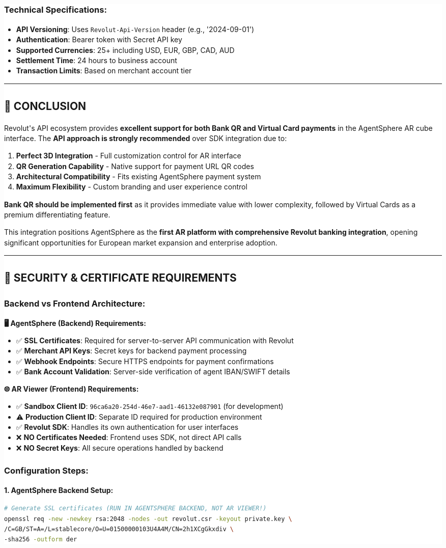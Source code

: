 ### **Technical Specifications:**

- **API Versioning**: Uses `Revolut-Api-Version` header (e.g., '2024-09-01')
- **Authentication**: Bearer token with Secret API key
- **Supported Currencies**: 25+ including USD, EUR, GBP, CAD, AUD
- **Settlement Time**: 24 hours to business account
- **Transaction Limits**: Based on merchant account tier

---

## 🏁 **CONCLUSION**

Revolut's API ecosystem provides **excellent support for both Bank QR and Virtual Card payments** in the AgentSphere AR cube interface. The **API approach is strongly recommended** over SDK integration due to:

1. **Perfect 3D Integration** - Full customization control for AR interface
2. **QR Generation Capability** - Native support for payment URL QR codes
3. **Architectural Compatibility** - Fits existing AgentSphere payment system
4. **Maximum Flexibility** - Custom branding and user experience control

**Bank QR should be implemented first** as it provides immediate value with lower complexity, followed by Virtual Cards as a premium differentiating feature.

This integration positions AgentSphere as the **first AR platform with comprehensive Revolut banking integration**, opening significant opportunities for European market expansion and enterprise adoption.

---

## 🔐 **SECURITY & CERTIFICATE REQUIREMENTS**

### **Backend vs Frontend Architecture:**

**🖥️ AgentSphere (Backend) Requirements:**

- ✅ **SSL Certificates**: Required for server-to-server API communication with Revolut
- ✅ **Merchant API Keys**: Secret keys for backend payment processing
- ✅ **Webhook Endpoints**: Secure HTTPS endpoints for payment confirmations
- ✅ **Bank Account Validation**: Server-side verification of agent IBAN/SWIFT details

**🌐 AR Viewer (Frontend) Requirements:**

- ✅ **Sandbox Client ID**: `96ca6a20-254d-46e7-aad1-46132e087901` (for development)
- ⚠️ **Production Client ID**: Separate ID required for production environment
- ✅ **Revolut SDK**: Handles its own authentication for user interfaces
- ❌ **NO Certificates Needed**: Frontend uses SDK, not direct API calls
- ❌ **NO Secret Keys**: All secure operations handled by backend

### **Configuration Steps:**

**1. AgentSphere Backend Setup:**

```bash
# Generate SSL certificates (RUN IN AGENTSPHERE BACKEND, NOT AR VIEWER!)
openssl req -new -newkey rsa:2048 -nodes -out revolut.csr -keyout private.key \
/C=GB/ST=A=/L=stablecore/O=U=01500000103U4A4M/CN=2h1XCgGkxdiv \
-sha256 -outform der
```
